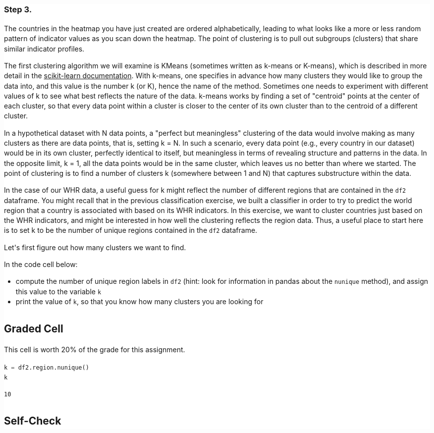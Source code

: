 
### Step 3.

The countries in the heatmap you have just created are ordered alphabetically, leading to what looks like a more or less random pattern of indicator values as you scan down the heatmap.  The point of clustering is to pull out subgroups (clusters) that share similar indicator profiles.

The first clustering algorithm we will examine is KMeans (sometimes written as k-means or K-means), which is described in more detail in the [scikit-learn documentation](https://scikit-learn.org/stable/modules/clustering.html#k-means).  With k-means, one specifies in advance how many clusters they would like to group the data into, and this value is the number k (or K), hence the name of the method.  Sometimes one needs to experiment with different values of k to see what best reflects the nature of the data.  k-means works by finding a set of "centroid" points at the center of each cluster, so that every data point within a cluster is closer to the center of its own cluster than to the centroid of a different cluster.

In a hypothetical dataset with N data points, a "perfect but meaningless" clustering of the data would involve making as many clusters as there are data points, that is, setting k = N.  In such a scenario, every data point (e.g., every country in our dataset) would be in its own cluster, perfectly identical to itself, but meaningless in terms of revealing structure and patterns in the data.  In the opposite limit, k = 1, all the data points would be in the same cluster, which leaves us no better than where we started.  The point of clustering is to find a number of clusters k (somewhere between 1 and N) that captures substructure within the data.

In the case of our WHR data, a useful guess for k might reflect the number of different regions that are contained in the ```df2``` dataframe.  You might recall that in the previous classification exercise, we built a classifier in order to try to predict the world region that a country is associated with based on its WHR indicators.  In this exercise, we want to cluster countries just based on the WHR indicators, and might be interested in how well the clustering reflects the region data.  Thus, a useful place to start here is to set k to be the number of unique regions contained in the ```df2``` dataframe.

Let's first figure out how many clusters we want to find.

In the code cell below:

* compute the number of unique region labels in ```df2``` (hint: look for information in pandas about the ```nunique``` method), and assign this value to the variable ```k```
* print the value of ```k```, so that you know how many clusters you are looking for

## Graded Cell

This cell is worth 20% of the grade for this assignment.


```python
k = df2.region.nunique()
k
```




    10



## Self-Check
